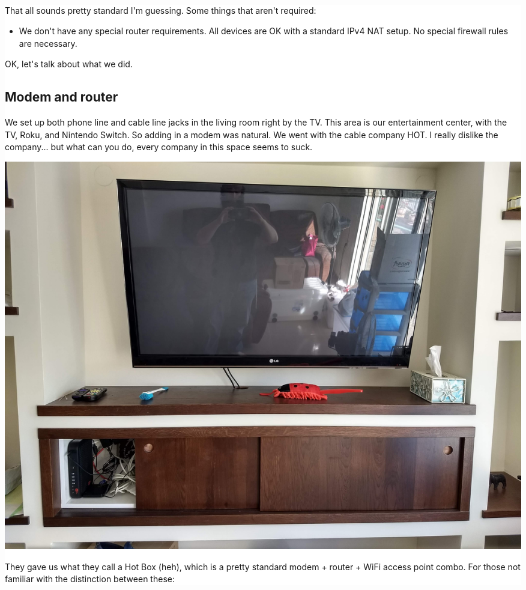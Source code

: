 That all sounds pretty standard I'm guessing. Some things that aren't
required:

* We don't have any special router requirements. All devices are OK
  with a standard IPv4 NAT setup. No special firewall rules are
  necessary.

OK, let's talk about what we did.

## Modem and router

We set up both phone line and cable line jacks in the living room
right by the TV. This area is our entertainment center, with the TV,
Roku, and Nintendo Switch. So adding in a modem was natural. We went
with the cable company HOT. I really dislike the company... but what
can you do, every company in this space seems to suck.

<img alt="Living room entertainment center" src="/static/images/network/entertainment-center.jpg" style="max-width:100%">

They gave us what they call a Hot Box (heh), which is a pretty
standard modem + router + WiFi access point combo. For those not
familiar with the distinction between these:

